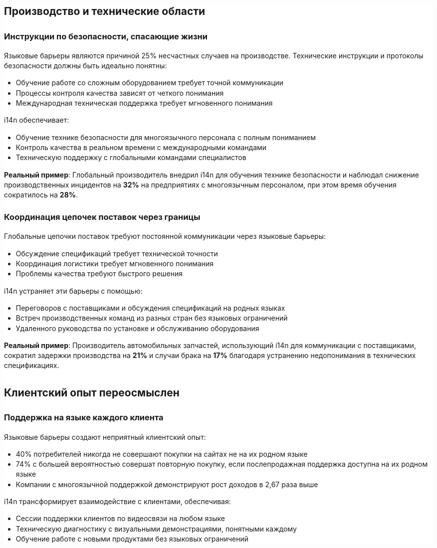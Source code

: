 ## Производство и технические области

### Инструкции по безопасности, спасающие жизни

Языковые барьеры являются причиной 25% несчастных случаев на производстве. Технические инструкции и протоколы безопасности должны быть идеально понятны:

- Обучение работе со сложным оборудованием требует точной коммуникации
- Процессы контроля качества зависят от четкого понимания
- Международная техническая поддержка требует мгновенного понимания

i14n обеспечивает:

- Обучение технике безопасности для многоязычного персонала с полным пониманием
- Контроль качества в реальном времени с международными командами
- Техническую поддержку с глобальными командами специалистов

**Реальный пример**: Глобальный производитель внедрил i14n для обучения технике безопасности и наблюдал снижение производственных инцидентов на **32%** на предприятиях с многоязычным персоналом, при этом время обучения сократилось на **28%**.

### Координация цепочек поставок через границы

Глобальные цепочки поставок требуют постоянной коммуникации через языковые барьеры:

- Обсуждение спецификаций требует технической точности
- Координация логистики требует мгновенного понимания
- Проблемы качества требуют быстрого решения

i14n устраняет эти барьеры с помощью:

- Переговоров с поставщиками и обсуждения спецификаций на родных языках
- Встреч производственных команд из разных стран без языковых ограничений
- Удаленного руководства по установке и обслуживанию оборудования

**Реальный пример**: Производитель автомобильных запчастей, использующий i14n для коммуникации с поставщиками, сократил задержки производства на **21%** и случаи брака на **17%** благодаря устранению недопонимания в технических спецификациях.

## Клиентский опыт переосмыслен

### Поддержка на языке каждого клиента

Языковые барьеры создают неприятный клиентский опыт:

- 40% потребителей никогда не совершают покупки на сайтах не на их родном языке
- 74% с большей вероятностью совершат повторную покупку, если послепродажная поддержка доступна на их родном языке
- Компании с многоязычной поддержкой демонстрируют рост доходов в 2,67 раза выше

i14n трансформирует взаимодействие с клиентами, обеспечивая:

- Сессии поддержки клиентов по видеосвязи на любом языке
- Техническую диагностику с визуальными демонстрациями, понятными каждому
- Обучение работе с новыми продуктами без языковых ограничений

